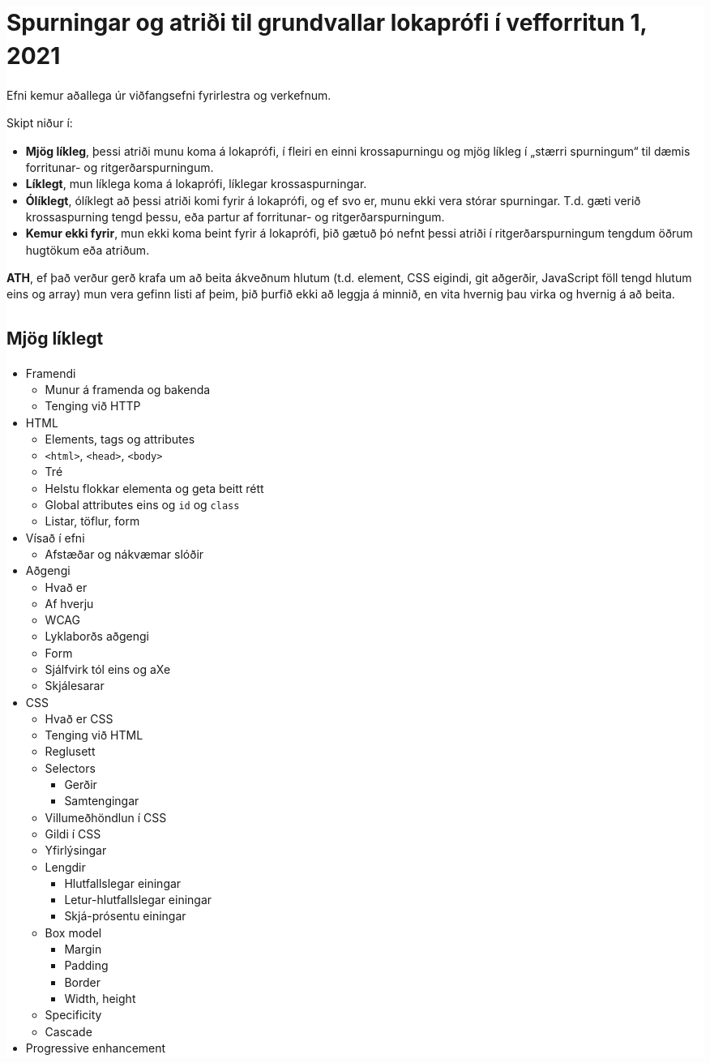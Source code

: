 # Spurningar og atriði til grundvallar lokaprófi í vefforritun 1, 2021

Efni kemur aðallega úr viðfangsefni fyrirlestra og verkefnum.

Skipt niður í:

* **Mjög líkleg**, þessi atriði munu koma á lokaprófi, í fleiri en einni krossapurningu og mjög líkleg í „stærri spurningum“ til dæmis forritunar- og ritgerðarspurningum.
* **Líklegt**, mun líklega koma á lokaprófi, líklegar krossaspurningar.
* **Ólíklegt**, ólíklegt að þessi atriði komi fyrir á lokaprófi, og ef svo er, munu ekki vera stórar spurningar. T.d. gæti verið krossaspurning tengd þessu, eða partur af forritunar- og ritgerðarspurningum.
* **Kemur ekki fyrir**, mun ekki koma beint fyrir á lokaprófi, þið gætuð þó nefnt þessi atriði í ritgerðarspurningum tengdum öðrum hugtökum eða atriðum.

**ATH**, ef það verður gerð krafa um að beita ákveðnum hlutum (t.d. element, CSS eigindi, git aðgerðir, JavaScript föll tengd hlutum eins og array) mun vera gefinn listi af þeim, þið þurfið ekki að leggja á minnið, en vita hvernig þau virka og hvernig á að beita.

## Mjög líklegt

* Framendi
  * Munur á framenda og bakenda
  * Tenging við HTTP
* HTML
  * Elements, tags og attributes
  * `<html>`, `<head>`, `<body>`
  * Tré
  * Helstu flokkar elementa og geta beitt rétt
  * Global attributes eins og `id` og `class`
  * Listar, töflur, form
* Vísað í efni
  * Afstæðar og nákvæmar slóðir
* Aðgengi
  * Hvað er
  * Af hverju
  * WCAG
  * Lyklaborðs aðgengi
  * Form
  * Sjálfvirk tól eins og aXe
  * Skjálesarar
* CSS
  * Hvað er CSS
  * Tenging við HTML
  * Reglusett
  * Selectors
    * Gerðir
    * Samtengingar
  * Villumeðhöndlun í CSS
  * Gildi í CSS
  * Yfirlýsingar
  * Lengdir
    * Hlutfallslegar einingar
    * Letur-hlutfallslegar einingar
    * Skjá-prósentu einingar
  * Box model
    * Margin
    * Padding
    * Border
    * Width, height
  * Specificity
  * Cascade
* Progressive enhancement